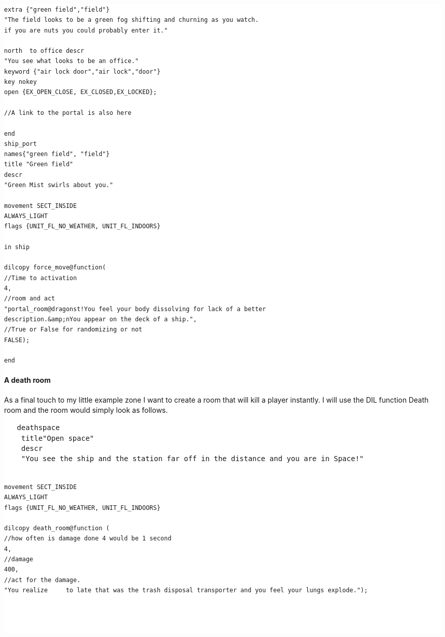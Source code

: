 	extra {"green field","field"}
	"The field looks to be a green fog shifting and churning as you watch.
	if you are nuts you could probably enter it."

	north  to office descr
	"You see what looks to be an office."
	keyword {"air lock door","air lock","door"}
	key nokey
	open {EX_OPEN_CLOSE, EX_CLOSED,EX_LOCKED};

	//A link to the portal is also here

	end
	ship_port
	names{"green field", "field"}
	title "Green field"
	descr
	"Green Mist swirls about you."

	movement SECT_INSIDE
	ALWAYS_LIGHT
	flags {UNIT_FL_NO_WEATHER, UNIT_FL_INDOORS}

	in ship

	dilcopy force_move@function(
	//Time to activation
	4,
	//room and act
	"portal_room@dragonst!You feel your body dissolving for lack of a better
	description.&amp;nYou appear on the deck of a ship.",
	//True or False for randomizing or not
	FALSE);

	end
</pre>
<h4><span class="mw-headline" id="A_death_room">A death room</span></h4>
<p>	As a final touch to my little example zone I want to create a
	room that will kill a player instantly.  I will use the DIL function
	Death room and the room would simply look as follows.
</p>
<pre>	deathspace
	title"Open space"
	descr
	"You see the ship and the station far off in the distance and you are in Space!"

	movement SECT_INSIDE
	ALWAYS_LIGHT
	flags {UNIT_FL_NO_WEATHER, UNIT_FL_INDOORS}

	dilcopy death_room@function (
	//how often is damage done 4 would be 1 second
	4,
	//damage
	400,
	//act for the damage.
	"You realize	 to late that was the trash disposal transporter and you feel your lungs explode.");
